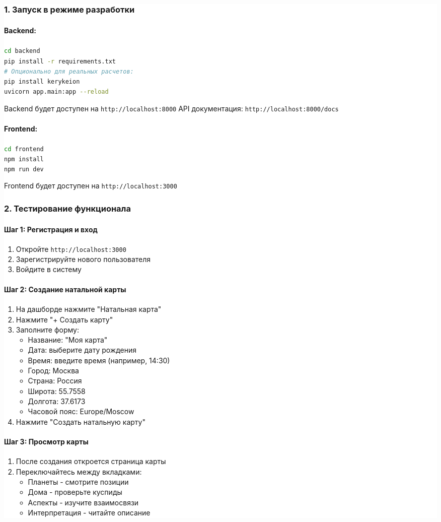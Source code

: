 ### 1. Запуск в режиме разработки

#### Backend:
```bash
cd backend
pip install -r requirements.txt
# Опционально для реальных расчетов:
pip install kerykeion
uvicorn app.main:app --reload
```

Backend будет доступен на `http://localhost:8000`
API документация: `http://localhost:8000/docs`

#### Frontend:
```bash
cd frontend
npm install
npm run dev
```

Frontend будет доступен на `http://localhost:3000`

### 2. Тестирование функционала

#### Шаг 1: Регистрация и вход
1. Откройте `http://localhost:3000`
2. Зарегистрируйте нового пользователя
3. Войдите в систему

#### Шаг 2: Создание натальной карты
1. На дашборде нажмите "Натальная карта"
2. Нажмите "+ Создать карту"
3. Заполните форму:
   - Название: "Моя карта"
   - Дата: выберите дату рождения
   - Время: введите время (например, 14:30)
   - Город: Москва
   - Страна: Россия
   - Широта: 55.7558
   - Долгота: 37.6173
   - Часовой пояс: Europe/Moscow
4. Нажмите "Создать натальную карту"

#### Шаг 3: Просмотр карты
1. После создания откроется страница карты
2. Переключайтесь между вкладками:
   - Планеты - смотрите позиции
   - Дома - проверьте куспиды
   - Аспекты - изучите взаимосвязи
   - Интерпретация - читайте описание
